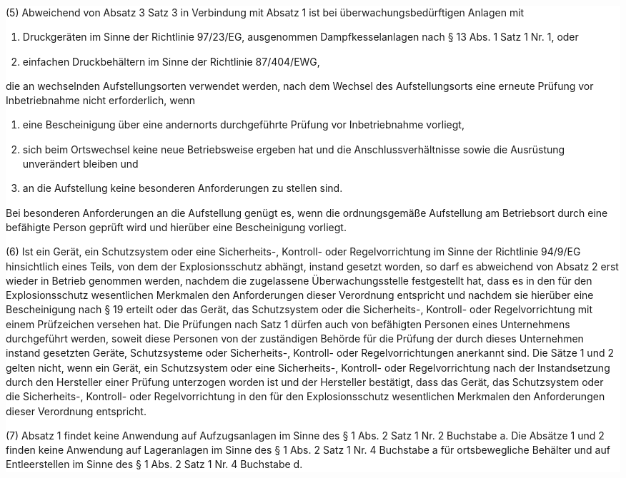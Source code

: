 (5) Abweichend von Absatz 3 Satz 3 in Verbindung mit Absatz 1 ist bei
überwachungsbedürftigen Anlagen mit

1.  Druckgeräten im Sinne der Richtlinie 97/23/EG, ausgenommen
    Dampfkesselanlagen nach § 13 Abs. 1 Satz 1 Nr. 1, oder


2.  einfachen Druckbehältern im Sinne der Richtlinie 87/404/EWG,



die an wechselnden Aufstellungsorten verwendet werden, nach dem
Wechsel des Aufstellungsorts eine erneute Prüfung vor Inbetriebnahme
nicht erforderlich, wenn

1.  eine Bescheinigung über eine andernorts durchgeführte Prüfung vor
    Inbetriebnahme vorliegt,


2.  sich beim Ortswechsel keine neue Betriebsweise ergeben hat und die
    Anschlussverhältnisse sowie die Ausrüstung unverändert bleiben und


3.  an die Aufstellung keine besonderen Anforderungen zu stellen sind.



Bei besonderen Anforderungen an die Aufstellung genügt es, wenn die
ordnungsgemäße Aufstellung am Betriebsort durch eine befähigte Person
geprüft wird und hierüber eine Bescheinigung vorliegt.

(6) Ist ein Gerät, ein Schutzsystem oder eine Sicherheits-, Kontroll-
oder Regelvorrichtung im Sinne der Richtlinie 94/9/EG hinsichtlich
eines Teils, von dem der Explosionsschutz abhängt, instand gesetzt
worden, so darf es abweichend von Absatz 2 erst wieder in Betrieb
genommen werden, nachdem die zugelassene Überwachungsstelle
festgestellt hat, dass es in den für den Explosionsschutz wesentlichen
Merkmalen den Anforderungen dieser Verordnung entspricht und nachdem
sie hierüber eine Bescheinigung nach § 19 erteilt oder das Gerät, das
Schutzsystem oder die Sicherheits-, Kontroll- oder Regelvorrichtung
mit einem Prüfzeichen versehen hat. Die Prüfungen nach Satz 1 dürfen
auch von befähigten Personen eines Unternehmens durchgeführt werden,
soweit diese Personen von der zuständigen Behörde für die Prüfung der
durch dieses Unternehmen instand gesetzten Geräte, Schutzsysteme oder
Sicherheits-, Kontroll- oder Regelvorrichtungen anerkannt sind. Die
Sätze 1 und 2 gelten nicht, wenn ein Gerät, ein Schutzsystem oder eine
Sicherheits-, Kontroll- oder Regelvorrichtung nach der Instandsetzung
durch den Hersteller einer Prüfung unterzogen worden ist und der
Hersteller bestätigt, dass das Gerät, das Schutzsystem oder die
Sicherheits-, Kontroll- oder Regelvorrichtung in den für den
Explosionsschutz wesentlichen Merkmalen den Anforderungen dieser
Verordnung entspricht.

(7) Absatz 1 findet keine Anwendung auf Aufzugsanlagen im Sinne des §
1 Abs. 2 Satz 1 Nr. 2 Buchstabe a. Die Absätze 1 und 2 finden keine
Anwendung auf Lageranlagen im Sinne des § 1 Abs. 2 Satz 1 Nr. 4
Buchstabe a für ortsbewegliche Behälter und auf Entleerstellen im
Sinne des § 1 Abs. 2 Satz 1 Nr. 4 Buchstabe d.

